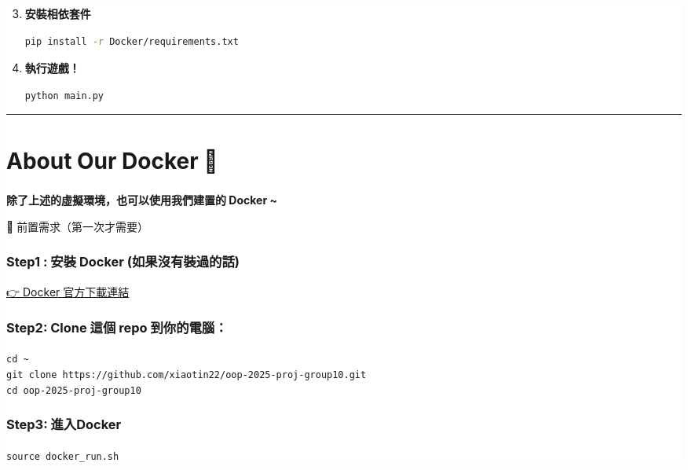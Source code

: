 3.  **安裝相依套件**
    ```bash
    pip install -r Docker/requirements.txt
    ```

4.  **執行遊戲！**
    ```bash
    python main.py
    ```
---



# About Our Docker 🚀
**除了上述的虛擬環境，也可以使用我們建置的 Docker ~**

🧰 前置需求（第一次才需要）

### Step1 : 安裝 Docker (如果沒有裝過的話)  
   [👉 Docker 官方下載連結](https://www.docker.com/products/docker-desktop)

### Step2: Clone 這個 repo 到你的電腦：
```
cd ~
git clone https://github.com/xiaotin22/oop-2025-proj-group10.git
cd oop-2025-proj-group10
```
### Step3: 進入Docker
```
source docker_run.sh
```


